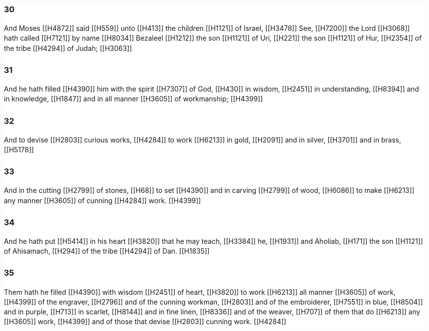 ### 30
And Moses [[H4872]] said [[H559]] unto [[H413]] the children [[H1121]] of Israel, [[H3478]] See, [[H7200]] the Lord [[H3068]] hath called [[H7121]] by name [[H8034]] Bezaleel [[H1212]] the son [[H1121]] of Uri, [[H221]] the son [[H1121]] of Hur, [[H2354]] of the tribe [[H4294]] of Judah; [[H3063]]

### 31
And he hath filled [[H4390]] him with the spirit [[H7307]] of God, [[H430]] in wisdom, [[H2451]] in understanding, [[H8394]] and in knowledge, [[H1847]] and in all manner [[H3605]] of workmanship; [[H4399]]

### 32
And to devise [[H2803]] curious works, [[H4284]] to work [[H6213]] in gold, [[H2091]] and in silver, [[H3701]] and in brass, [[H5178]]

### 33
And in the cutting [[H2799]] of stones, [[H68]] to set [[H4390]] and in carving [[H2799]] of wood, [[H6086]] to make [[H6213]] any manner [[H3605]] of cunning [[H4284]] work. [[H4399]]

### 34
And he hath put [[H5414]] in his heart [[H3820]] that he may teach, [[H3384]] he, [[H1931]] and Aholiab, [[H171]] the son [[H1121]] of Ahisamach, [[H294]] of the tribe [[H4294]] of Dan. [[H1835]]

### 35
Them hath he filled [[H4390]] with wisdom [[H2451]] of heart, [[H3820]] to work [[H6213]] all manner [[H3605]] of work, [[H4399]] of the engraver, [[H2796]] and of the cunning workman, [[H2803]] and of the embroiderer, [[H7551]] in blue, [[H8504]] and in purple, [[H713]] in scarlet, [[H8144]] and in fine linen, [[H8336]] and of the weaver, [[H707]] of them that do [[H6213]] any [[H3605]] work, [[H4399]] and of those that devise [[H2803]] cunning work. [[H4284]]